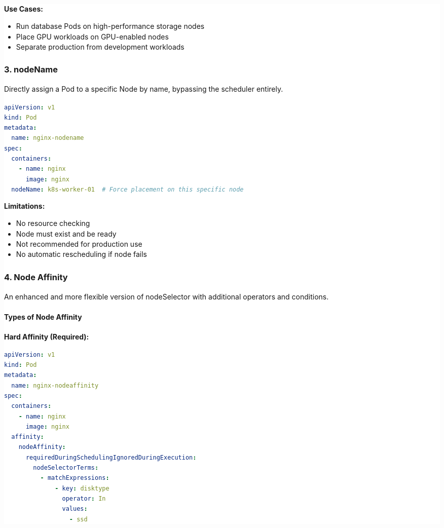 **Use Cases:**
- Run database Pods on high-performance storage nodes
- Place GPU workloads on GPU-enabled nodes
- Separate production from development workloads

### 3. nodeName

Directly assign a Pod to a specific Node by name, bypassing the scheduler entirely.

```yaml
apiVersion: v1
kind: Pod
metadata:
  name: nginx-nodename
spec:
  containers:
    - name: nginx
      image: nginx
  nodeName: k8s-worker-01  # Force placement on this specific node
```

**Limitations:**
- No resource checking
- Node must exist and be ready
- Not recommended for production use
- No automatic rescheduling if node fails

### 4. Node Affinity

An enhanced and more flexible version of nodeSelector with additional operators and conditions.

#### Types of Node Affinity

**Hard Affinity (Required):**
```yaml
apiVersion: v1
kind: Pod
metadata:
  name: nginx-nodeaffinity
spec:
  containers:
    - name: nginx
      image: nginx
  affinity:
    nodeAffinity:
      requiredDuringSchedulingIgnoredDuringExecution:
        nodeSelectorTerms:
          - matchExpressions:
              - key: disktype
                operator: In
                values:
                  - ssd
```
